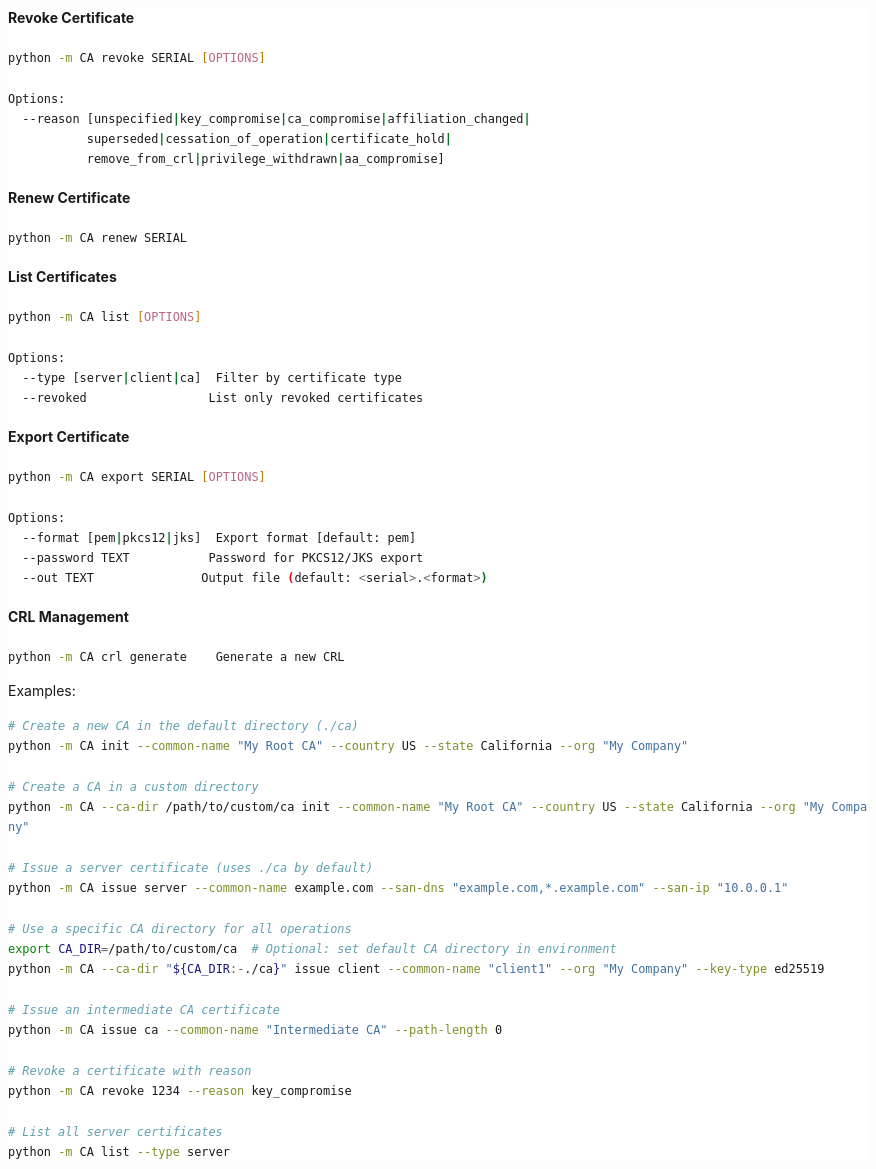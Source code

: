 #### Revoke Certificate
```bash
python -m CA revoke SERIAL [OPTIONS]

Options:
  --reason [unspecified|key_compromise|ca_compromise|affiliation_changed|
           superseded|cessation_of_operation|certificate_hold|
           remove_from_crl|privilege_withdrawn|aa_compromise]
```

#### Renew Certificate
```bash
python -m CA renew SERIAL
```

#### List Certificates
```bash
python -m CA list [OPTIONS]

Options:
  --type [server|client|ca]  Filter by certificate type
  --revoked                 List only revoked certificates
```

#### Export Certificate
```bash
python -m CA export SERIAL [OPTIONS]

Options:
  --format [pem|pkcs12|jks]  Export format [default: pem]
  --password TEXT           Password for PKCS12/JKS export
  --out TEXT               Output file (default: <serial>.<format>)
```

#### CRL Management
```bash
python -m CA crl generate    Generate a new CRL
```

Examples:
```bash
# Create a new CA in the default directory (./ca)
python -m CA init --common-name "My Root CA" --country US --state California --org "My Company"

# Create a CA in a custom directory
python -m CA --ca-dir /path/to/custom/ca init --common-name "My Root CA" --country US --state California --org "My Company"

# Issue a server certificate (uses ./ca by default)
python -m CA issue server --common-name example.com --san-dns "example.com,*.example.com" --san-ip "10.0.0.1"

# Use a specific CA directory for all operations
export CA_DIR=/path/to/custom/ca  # Optional: set default CA directory in environment
python -m CA --ca-dir "${CA_DIR:-./ca}" issue client --common-name "client1" --org "My Company" --key-type ed25519

# Issue an intermediate CA certificate
python -m CA issue ca --common-name "Intermediate CA" --path-length 0

# Revoke a certificate with reason
python -m CA revoke 1234 --reason key_compromise

# List all server certificates
python -m CA list --type server

```
